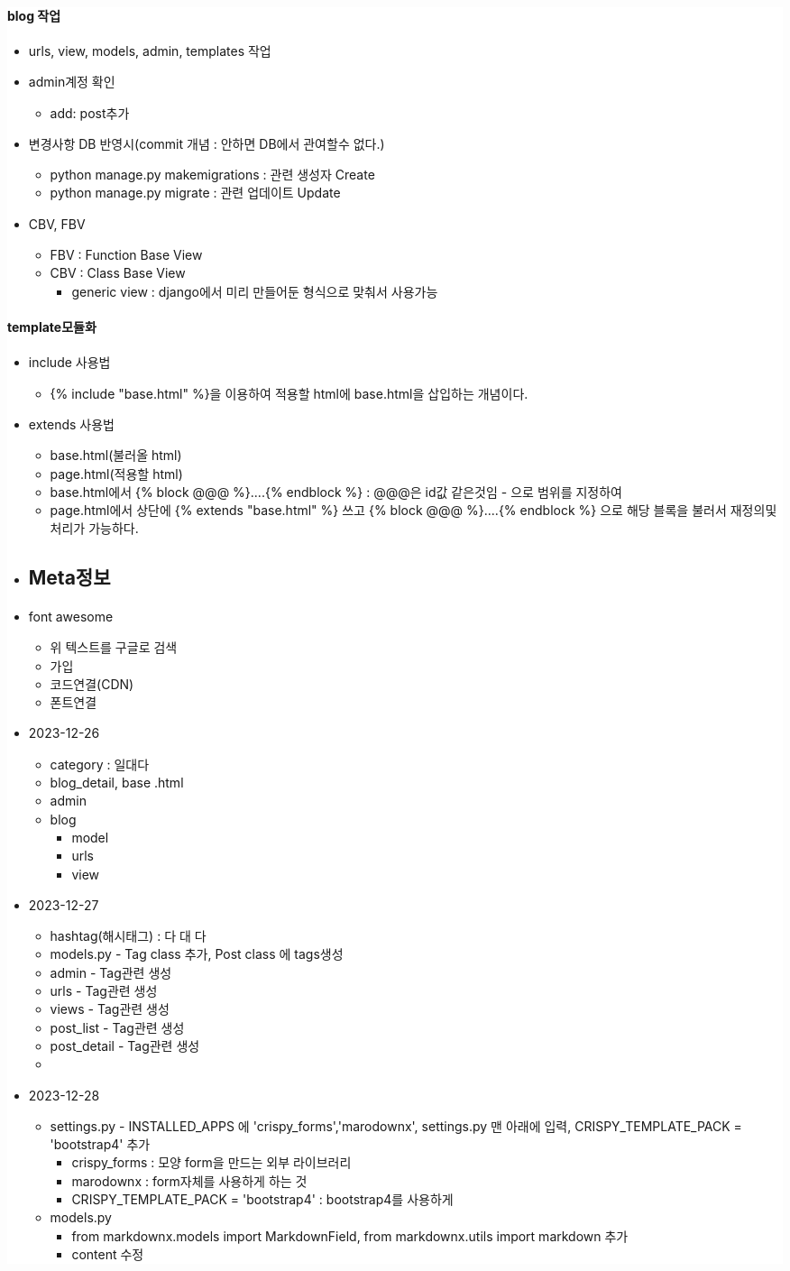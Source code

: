 #### blog 작업
- urls, view, models, admin, templates 작업
- admin계정 확인
    - add: post추가

- 변경사항 DB 반영시(commit 개념 : 안하면 DB에서 관여할수 없다.)
    - python manage.py makemigrations : 관련 생성자 Create
    - python manage.py migrate : 관련 업데이트 Update

- CBV, FBV
    - FBV : Function Base View
    - CBV : Class Base View
        - generic view : django에서 미리 만들어둔 형식으로 맞춰서 사용가능

#### template모듈화

- include 사용법
    - {% include "base.html" %}을 이용하여 적용할 html에 base.html을 삽입하는 개념이다.

- extends 사용법
    - base.html(불러올 html)
    - page.html(적용할 html)
    - base.html에서 {% block @@@ %}....{% endblock %} : @@@은 id값 같은것임 - 으로 범위를 지정하여
    - page.html에서 상단에 {% extends "base.html" %} 쓰고 {% block @@@ %}....{% endblock %} 으로 해당 블록을 불러서 재정의및 처리가 가능하다.

- Meta정보
    - 

- font awesome
    - 위 텍스트를 구글로 검색
    - 가입
    - 코드연결(CDN)
    - 폰트연결

- 2023-12-26
    - category : 일대다
    - blog_detail, base .html
    - admin
    - blog
        - model
        - urls
        - view
    
- 2023-12-27
    - hashtag(해시태그) : 다 대 다
    - models.py - Tag class 추가, Post class 에 tags생성
    - admin - Tag관련 생성
    - urls - Tag관련 생성
    - views - Tag관련 생성
    - post_list - Tag관련 생성
    - post_detail - Tag관련 생성
    - 

- 2023-12-28
    - settings.py - INSTALLED_APPS 에 'crispy_forms','marodownx', settings.py 맨 아래에 입력, CRISPY_TEMPLATE_PACK = 'bootstrap4' 추가
        - crispy_forms : 모양 form을 만드는 외부 라이브러리
        - marodownx : form자체를 사용하게 하는 것
        - CRISPY_TEMPLATE_PACK = 'bootstrap4' : bootstrap4를 사용하게
    - models.py
        - from markdownx.models import MarkdownField, from markdownx.utils import markdown 추가
        - content 수정
    